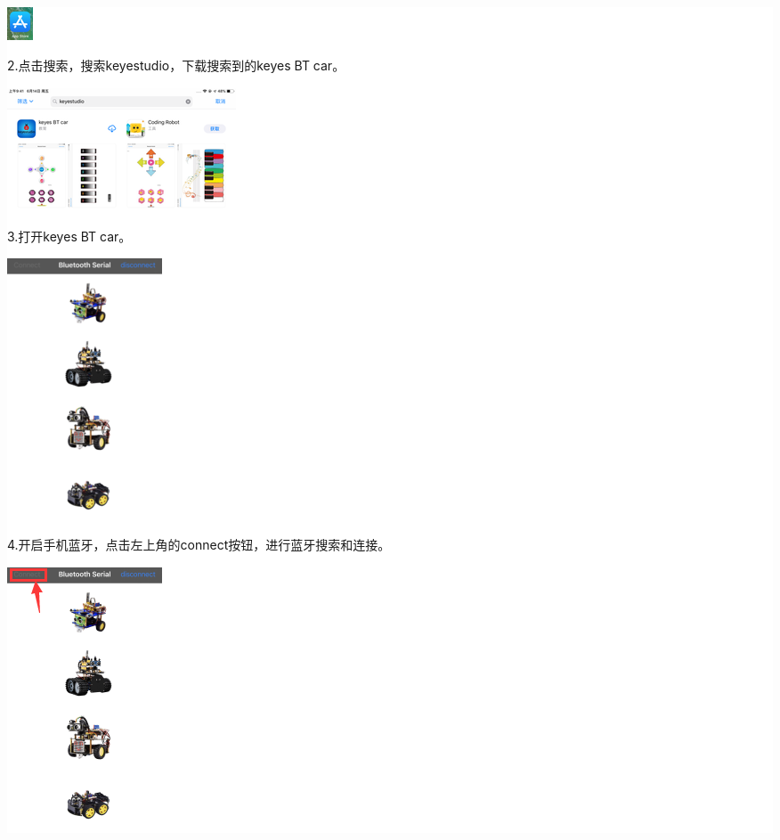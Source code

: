 ![](media/af6836387c7ddd16faa20396439cf0dd.png)

2.点击搜索，搜索keyestudio，下载搜索到的keyes BT car。

![](media/7e6e1a042d748926b209a71c62f37048.png)

3.打开keyes BT car。

![](media/3c0249b480b0453172eb46c29d44078a.png)

4.开启手机蓝牙，点击左上角的connect按钮，进行蓝牙搜索和连接。

![](media/5e92657dcaeaebeccbe0ef212daf04ec.png)

